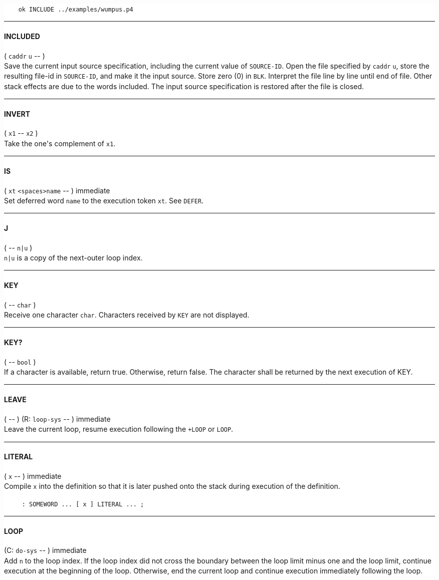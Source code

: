         ok INCLUDE ../examples/wumpus.p4

- - -
#### INCLUDED
( `caddr` `u` -- )  
Save the current input source specification, including the current value of `SOURCE-ID`.  Open the file specified by `caddr` `u`, store the resulting file-id in `SOURCE-ID`, and make it the input source.  Store zero (0) in `BLK`.  Interpret the file line by line until end of file.  Other stack effects are due to the words included.  The input source specification is restored after the file is closed.

- - -
#### INVERT
( `x1` -- `x2` )  
Take the one's complement of `x1`.

- - -
#### IS
( `xt` `<spaces>name` -- ) immediate  
Set deferred word `name` to the execution token `xt`.  See `DEFER`.

- - -
#### J
( -- `n|u` )  
`n|u` is a copy of the next-outer loop index.

- - -
#### KEY
( -- `char` )  
Receive one character `char`.  Characters received by `KEY` are not displayed.

- - -
#### KEY?
( -- `bool` )  
If a character is available, return true.  Otherwise, return false.  The character shall be returned by the next execution of KEY.

- - -
#### LEAVE
( -- ) (R: `loop-sys` -- ) immediate  
Leave the current loop, resume execution following the `+LOOP` or `LOOP`.

- - -
#### LITERAL
( `x` -- ) immediate  
Compile `x` into the definition so that it is later pushed onto the stack during execution of the definition.

         : SOMEWORD ... [ x ] LITERAL ... ;

- - -
#### LOOP
(C: `do-sys` -- ) immediate  
Add `n` to the loop index.  If the loop index did not cross the boundary between the loop limit minus one and the loop limit, continue execution at the beginning of the loop.  Otherwise, end the current loop and continue execution immediately following the loop.

